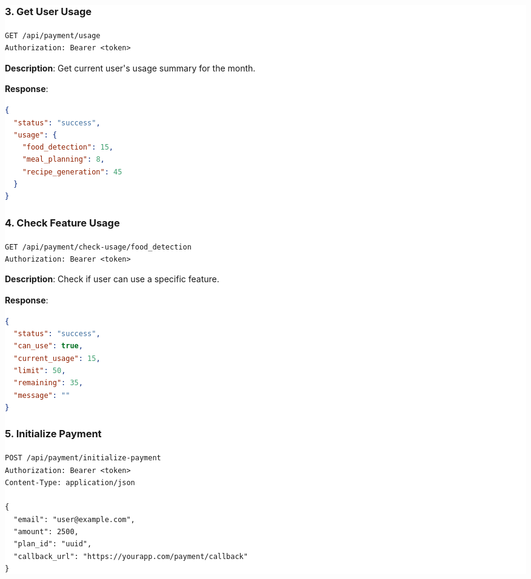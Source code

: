 ### 3. Get User Usage

```http
GET /api/payment/usage
Authorization: Bearer <token>
```

**Description**: Get current user's usage summary for the month.

**Response**:
```json
{
  "status": "success",
  "usage": {
    "food_detection": 15,
    "meal_planning": 8,
    "recipe_generation": 45
  }
}
```

### 4. Check Feature Usage

```http
GET /api/payment/check-usage/food_detection
Authorization: Bearer <token>
```

**Description**: Check if user can use a specific feature.

**Response**:
```json
{
  "status": "success",
  "can_use": true,
  "current_usage": 15,
  "limit": 50,
  "remaining": 35,
  "message": ""
}
```

### 5. Initialize Payment

```http
POST /api/payment/initialize-payment
Authorization: Bearer <token>
Content-Type: application/json

{
  "email": "user@example.com",
  "amount": 2500,
  "plan_id": "uuid",
  "callback_url": "https://yourapp.com/payment/callback"
}
```
